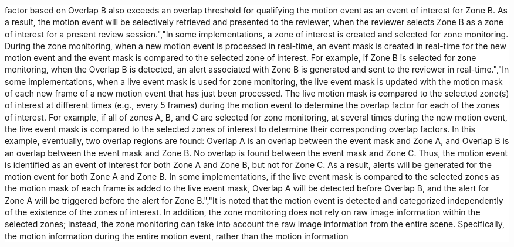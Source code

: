factor based on Overlap B also exceeds an overlap threshold for qualifying the motion event as an event of interest for Zone B. As a result, the motion event will be selectively retrieved and presented to the reviewer, when the reviewer selects Zone B as a zone of interest for a present review session.","In some implementations, a zone of interest is created and selected for zone monitoring. During the zone monitoring, when a new motion event is processed in real-time, an event mask is created in real-time for the new motion event and the event mask is compared to the selected zone of interest. For example, if Zone B is selected for zone monitoring, when the Overlap B is detected, an alert associated with Zone B is generated and sent to the reviewer in real-time.","In some implementations, when a live event mask is used for zone monitoring, the live event mask is updated with the motion mask of each new frame of a new motion event that has just been processed. The live motion mask is compared to the selected zone(s) of interest  at different times (e.g., every 5 frames) during the motion event to determine the overlap factor for each of the zones of interest. For example, if all of zones A, B, and C are selected for zone monitoring, at several times during the new motion event, the live event mask is compared to the selected zones of interest  to determine their corresponding overlap factors. In this example, eventually, two overlap regions are found: Overlap A is an overlap between the event mask  and Zone A, and Overlap B is an overlap between the event mask  and Zone B. No overlap is found between the event mask  and Zone C. Thus, the motion event is identified as an event of interest for both Zone A and Zone B, but not for Zone C. As a result, alerts will be generated for the motion event for both Zone A and Zone B. In some implementations, if the live event mask is compared to the selected zones as the motion mask of each frame is added to the live event mask, Overlap A will be detected before Overlap B, and the alert for Zone A will be triggered before the alert for Zone B.","It is noted that the motion event is detected and categorized independently of the existence of the zones of interest. In addition, the zone monitoring does not rely on raw image information within the selected zones; instead, the zone monitoring can take into account the raw image information from the entire scene. Specifically, the motion information during the entire motion event, rather than the motion information